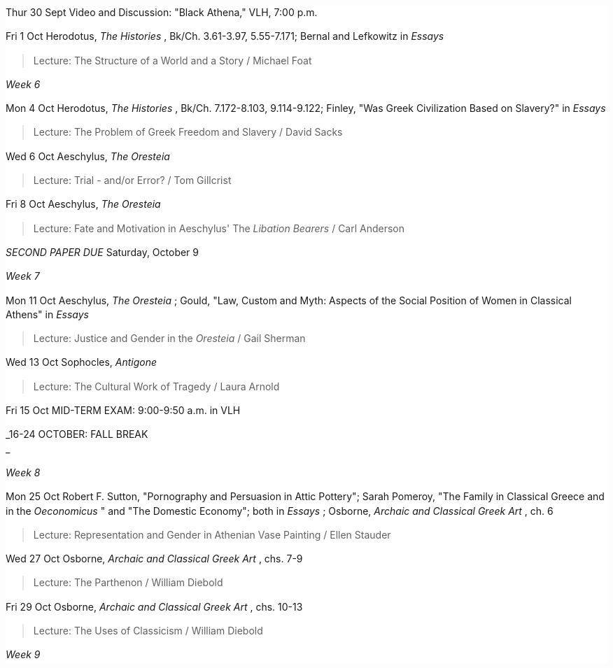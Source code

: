 Thur 30 Sept Video and Discussion: "Black Athena," VLH, 7:00 p.m.

Fri 1 Oct Herodotus, _The Histories_ , Bk/Ch. 3.61-3.97, 5.55-7.171; Bernal
and Lefkowitz in _Essays_

> Lecture: The Structure of a World and a Story / Michael Foat  
>

_Week 6_

Mon 4 Oct Herodotus, _The Histories_ , Bk/Ch. 7.172-8.103, 9.114-9.122;
Finley, "Was Greek Civilization Based on Slavery?" in _Essays_

> Lecture: The Problem of Greek Freedom and Slavery / David Sacks

Wed 6 Oct Aeschylus, _The Oresteia_

> Lecture: Trial - and/or Error? / Tom Gillcrist

Fri 8 Oct Aeschylus, _The Oresteia_

> Lecture: Fate and Motivation in Aeschylus' The _Libation Bearers_ / Carl
Anderson  
>

_SECOND PAPER DUE_ Saturday, October 9  

_Week 7_

Mon 11 Oct Aeschylus, _The Oresteia_ ; Gould, "Law, Custom and Myth: Aspects
of the Social Position of Women in Classical Athens" in _Essays_

> Lecture: Justice and Gender in the _Oresteia_ / Gail Sherman

Wed 13 Oct Sophocles, _Antigone_

> Lecture: The Cultural Work of Tragedy / Laura Arnold

Fri 15 Oct MID-TERM EXAM: 9:00-9:50 a.m. in VLH  

_16-24 OCTOBER: FALL BREAK  
_

_Week 8_

Mon 25 Oct Robert F. Sutton, "Pornography and Persuasion in Attic Pottery";
Sarah Pomeroy, "The Family in Classical Greece and in the _Oeconomicus_ " and
"The Domestic Economy"; both in _Essays_ ; Osborne, _Archaic and Classical
Greek Art_ , ch. 6

> Lecture: Representation and Gender in Athenian Vase Painting / Ellen Stauder

Wed 27 Oct Osborne, _Archaic and Classical Greek Art_ , chs. 7-9

> Lecture: The Parthenon / William Diebold

Fri 29 Oct Osborne, _Archaic and Classical Greek Art_ , chs. 10-13

> Lecture: The Uses of Classicism / William Diebold  
>

_Week 9_
